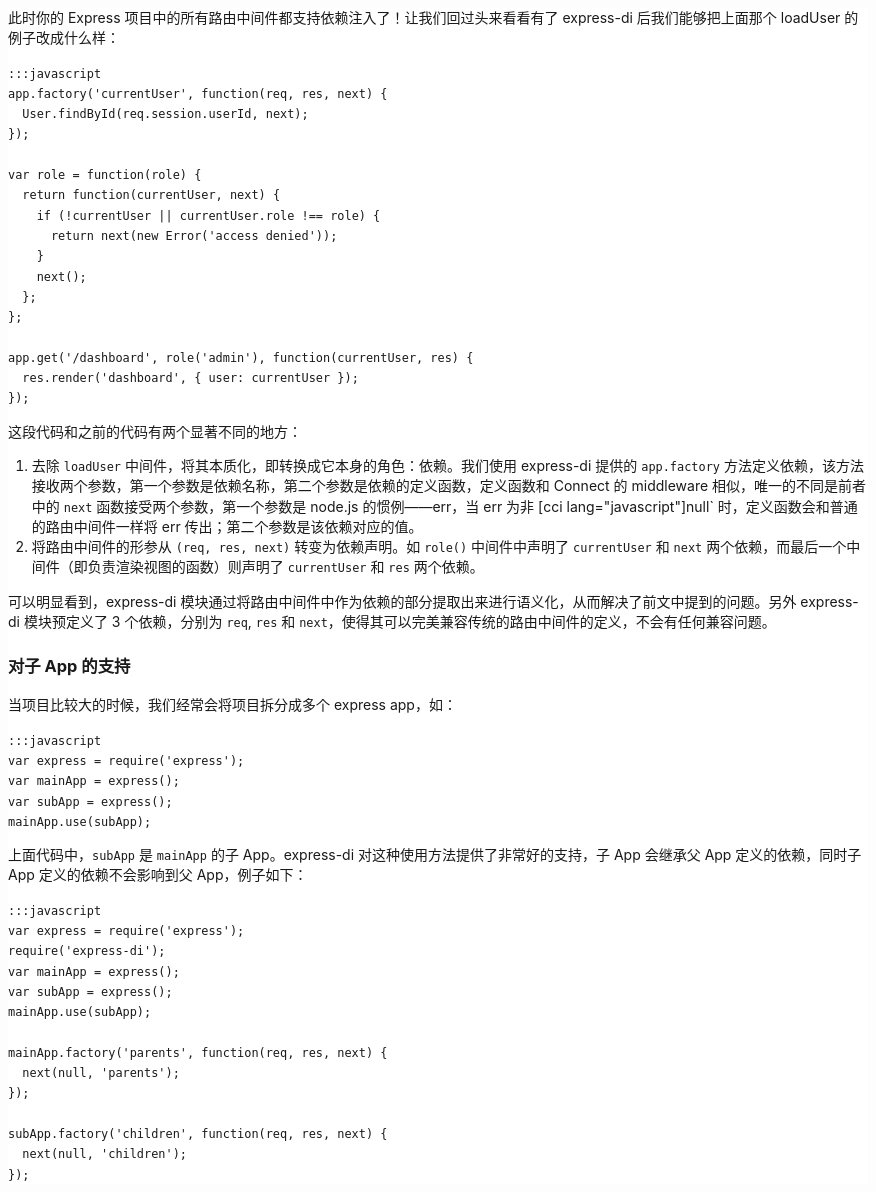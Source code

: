 此时你的 Express 项目中的所有路由中间件都支持依赖注入了！让我们回过头来看看有了 express-di 后我们能够把上面那个 loadUser 的例子改成什么样：

    :::javascript
    app.factory('currentUser', function(req, res, next) {
      User.findById(req.session.userId, next);
    });

    var role = function(role) {
      return function(currentUser, next) {
        if (!currentUser || currentUser.role !== role) {
          return next(new Error('access denied'));
        }
        next();
      };
    };

    app.get('/dashboard', role('admin'), function(currentUser, res) {
      res.render('dashboard', { user: currentUser });
    });

这段代码和之前的代码有两个显著不同的地方：

1. 去除 `loadUser` 中间件，将其本质化，即转换成它本身的角色：依赖。我们使用 express-di 提供的 `app.factory` 方法定义依赖，该方法接收两个参数，第一个参数是依赖名称，第二个参数是依赖的定义函数，定义函数和 Connect 的 middleware 相似，唯一的不同是前者中的 `next` 函数接受两个参数，第一个参数是 node.js 的惯例——err，当 err 为非 [cci lang="javascript"]null` 时，定义函数会和普通的路由中间件一样将 err 传出；第二个参数是该依赖对应的值。</li>
2. 将路由中间件的形参从 `(req, res, next)` 转变为依赖声明。如 `role()` 中间件中声明了 `currentUser` 和 `next` 两个依赖，而最后一个中间件（即负责渲染视图的函数）则声明了 `currentUser` 和 `res` 两个依赖。</li>

可以明显看到，express-di 模块通过将路由中间件中作为依赖的部分提取出来进行语义化，从而解决了前文中提到的问题。另外 express-di 模块预定义了 3 个依赖，分别为 `req`, `res` 和 `next`，使得其可以完美兼容传统的路由中间件的定义，不会有任何兼容问题。

### 对子 App 的支持
当项目比较大的时候，我们经常会将项目拆分成多个 express app，如：

    :::javascript
    var express = require('express');
    var mainApp = express();
    var subApp = express();
    mainApp.use(subApp);

上面代码中，`subApp` 是 `mainApp` 的子 App。express-di 对这种使用方法提供了非常好的支持，子 App 会继承父 App 定义的依赖，同时子 App 定义的依赖不会影响到父 App，例子如下：

    :::javascript
    var express = require('express');
    require('express-di');
    var mainApp = express();
    var subApp = express();
    mainApp.use(subApp);

    mainApp.factory('parents', function(req, res, next) {
      next(null, 'parents');
    });

    subApp.factory('children', function(req, res, next) {
      next(null, 'children');
    });
